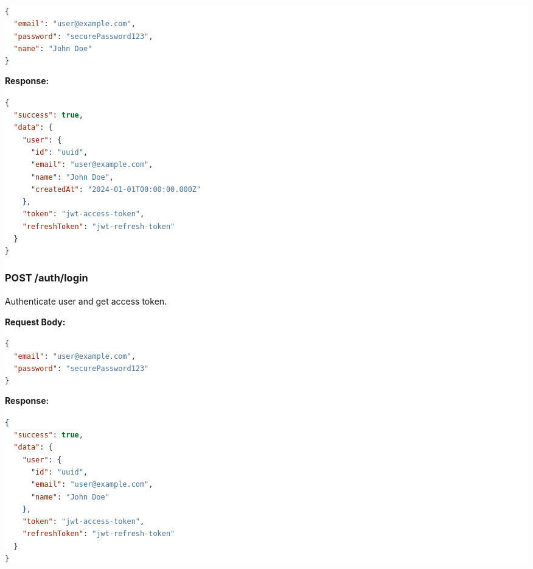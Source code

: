 ```json
{
  "email": "user@example.com",
  "password": "securePassword123",
  "name": "John Doe"
}
```

**Response:**

```json
{
  "success": true,
  "data": {
    "user": {
      "id": "uuid",
      "email": "user@example.com",
      "name": "John Doe",
      "createdAt": "2024-01-01T00:00:00.000Z"
    },
    "token": "jwt-access-token",
    "refreshToken": "jwt-refresh-token"
  }
}
```

### POST /auth/login

Authenticate user and get access token.

**Request Body:**

```json
{
  "email": "user@example.com",
  "password": "securePassword123"
}
```

**Response:**

```json
{
  "success": true,
  "data": {
    "user": {
      "id": "uuid",
      "email": "user@example.com",
      "name": "John Doe"
    },
    "token": "jwt-access-token",
    "refreshToken": "jwt-refresh-token"
  }
}
```
